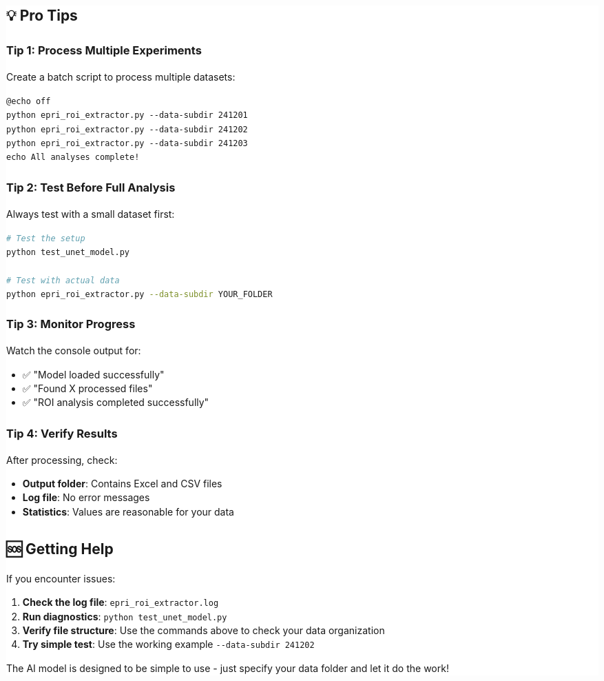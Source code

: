 ## 💡 Pro Tips

### Tip 1: Process Multiple Experiments

Create a batch script to process multiple datasets:

```batch
@echo off
python epri_roi_extractor.py --data-subdir 241201
python epri_roi_extractor.py --data-subdir 241202
python epri_roi_extractor.py --data-subdir 241203
echo All analyses complete!
```

### Tip 2: Test Before Full Analysis

Always test with a small dataset first:

```bash
# Test the setup
python test_unet_model.py

# Test with actual data
python epri_roi_extractor.py --data-subdir YOUR_FOLDER
```

### Tip 3: Monitor Progress

Watch the console output for:

- ✅ "Model loaded successfully"
- ✅ "Found X processed files"
- ✅ "ROI analysis completed successfully"

### Tip 4: Verify Results

After processing, check:

- **Output folder**: Contains Excel and CSV files
- **Log file**: No error messages
- **Statistics**: Values are reasonable for your data

## 🆘 Getting Help

If you encounter issues:

1. **Check the log file**: `epri_roi_extractor.log`
2. **Run diagnostics**: `python test_unet_model.py`
3. **Verify file structure**: Use the commands above to check your data organization
4. **Try simple test**: Use the working example `--data-subdir 241202`

The AI model is designed to be simple to use - just specify your data folder and let it do the work!
